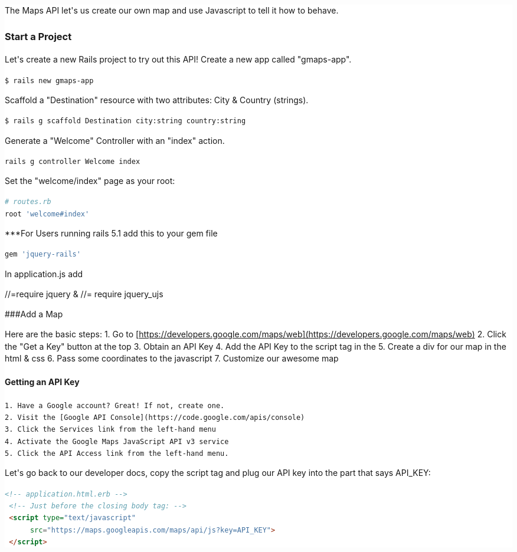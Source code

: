 The Maps API let's us create our own map and use Javascript to tell it how to behave.


### Start a Project
Let's create a new Rails project to try out this API!
Create a new app called "gmaps-app".
```sh
$ rails new gmaps-app
```

Scaffold a "Destination" resource with two attributes:
City & Country (strings).
```sh
$ rails g scaffold Destination city:string country:string
```

Generate a "Welcome" Controller with an "index" action.
```sh
rails g controller Welcome index
```

Set the "welcome/index" page as your root:
```ruby
# routes.rb
root 'welcome#index'
```

***For Users running rails 5.1 add this to your gem file

```ruby
gem 'jquery-rails'
```

In application.js add

//=require jquery & //= require jquery_ujs

###Add a Map

Here are the basic steps:
	1. Go to [https://developers.google.com/maps/web](https://developers.google.com/maps/web)
	2. Click the "Get a Key" button at the top
	3. Obtain an API Key
	4. Add the API Key to the script tag in the <head>
	5. Create a div for our map in the html & css
	6. Pass some coordinates to the javascript
	7. Customize our awesome map

#### Getting an API Key
	1. Have a Google account? Great! If not, create one.
	2. Visit the [Google API Console](https://code.google.com/apis/console)
	3. Click the Services link from the left-hand menu
	4. Activate the Google Maps JavaScript API v3 service
	5. Click the API Access link from the left-hand menu.

Let's go back to our developer docs, copy the script tag and plug our API key into the part that says API_KEY:
```html
<!-- application.html.erb -->
 <!-- Just before the closing body tag: -->
 <script type="text/javascript"
      src="https://maps.googleapis.com/maps/api/js?key=API_KEY">
 </script>
```
